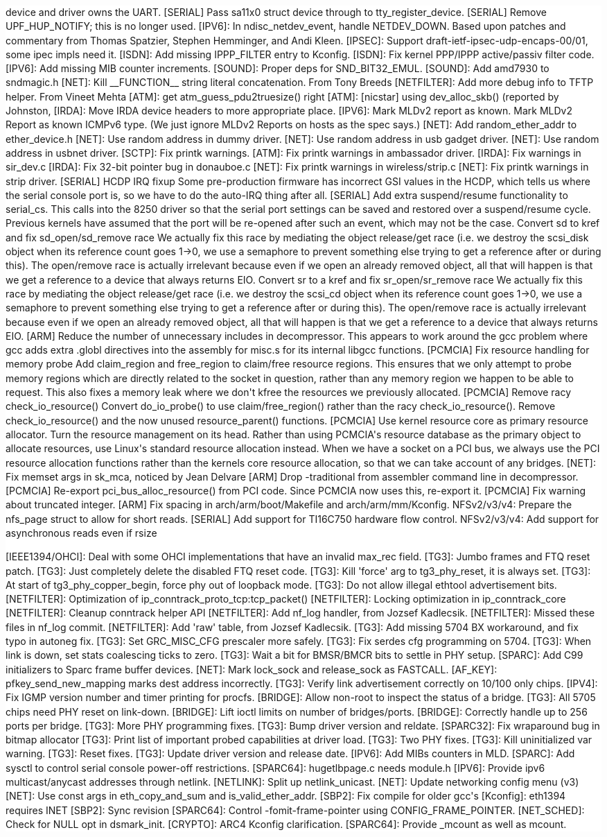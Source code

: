 device and driver owns the UART.
[SERIAL] Pass sa11x0 struct device through to tty\_register\_device.
[SERIAL] Remove UPF\_HUP\_NOTIFY; this is no longer used.
[IPV6]: In ndisc\_netdev\_event, handle NETDEV\_DOWN.
Based upon patches and commentary from Thomas Spatzier,
Stephen Hemminger, and Andi Kleen.
[IPSEC]: Support draft-ietf-ipsec-udp-encaps-00/01, some ipec impls need it.
[ISDN]: Add missing IPPP\_FILTER entry to Kconfig.
[ISDN]: Fix kernel PPP/IPPP active/passiv filter code.
[IPV6]: Add missing MIB counter increments.
[SOUND]: Proper deps for SND\_BIT32\_EMUL.
[SOUND]: Add amd7930 to sndmagic.h
[NET]: Kill \_\_FUNCTION\_\_ string literal concatenation.
From Tony Breeds
[NETFILTER]: Add more debug info to TFTP helper.
From Vineet Mehta
[ATM]: get atm\_guess\_pdu2truesize() right
[ATM]: [nicstar] using dev\_alloc\_skb() (reported by Johnston,
[IRDA]: Move IRDA device headers to more appropriate place.
[IPV6]: Mark MLDv2 report as known.
Mark MLDv2 Report as known ICMPv6 type.
(We just ignore MLDv2 Reports on hosts as the spec says.)
[NET]: Add random\_ether\_addr to ether\_device.h
[NET]: Use random address in dummy driver.
[NET]: Use random address in usb gadget driver.
[NET]: Use random address in usbnet driver.
[SCTP]: Fix printk warnings.
[ATM]: Fix printk warnings in ambassador driver.
[IRDA]: Fix warnings in sir\_dev.c
[IRDA]: Fix 32-bit pointer bug in donauboe.c
[NET]: Fix printk warnings in wireless/strip.c
[NET]: Fix printk warnings in strip driver.
[SERIAL] HCDP IRQ fixup
Some pre-production firmware has incorrect GSI values in the
HCDP, which tells us where the serial console port is, so we
have to do the auto-IRQ thing after all.
[SERIAL] Add extra suspend/resume functionality to serial\_cs.
This calls into the 8250 driver so that the serial port settings can
be saved and restored over a suspend/resume cycle. Previous kernels
have assumed that the port will be re-opened after such an event,
which may not be the case.
Convert sd to kref and fix sd\_open/sd\_remove race
We actually fix this race by mediating the object release/get race
(i.e. we destroy the scsi\_disk object when its reference count goes
1->0, we use a semaphore to prevent something else trying to get a
reference after or during this).
The open/remove race is actually irrelevant because even if we open an
already removed object, all that will happen is that we get a
reference to a device that always returns EIO.
Convert sr to a kref and fix sr\_open/sr\_remove race
We actually fix this race by mediating the object release/get race
(i.e. we destroy the scsi\_cd object when its reference count goes
1->0, we use a semaphore to prevent something else trying to get a
reference after or during this).
The open/remove race is actually irrelevant because even if we open an
already removed object, all that will happen is that we get a
reference to a device that always returns EIO.
[ARM] Reduce the number of unnecessary includes in decompressor.
This appears to work around the gcc problem where gcc adds extra
.globl directives into the assembly for misc.s for its internal
libgcc functions.
[PCMCIA] Fix resource handling for memory probe
Add claim\_region and free\_region to claim/free resource regions.
This ensures that we only attempt to probe memory regions which
are directly related to the socket in question, rather than any
memory region we happen to be able to request.
This also fixes a memory leak where we don't kfree the resources
we previously allocated.
[PCMCIA] Remove racy check\_io\_resource()
Convert do\_io\_probe() to use claim/free\_region() rather than the
racy check\_io\_resource(). Remove check\_io\_resource() and the now
unused resource\_parent() functions.
[PCMCIA] Use kernel resource core as primary resource allocator.
Turn the resource management on its head. Rather than using PCMCIA's
resource database as the primary object to allocate resources, use
Linux's standard resource allocation instead.
When we have a socket on a PCI bus, we always use the PCI resource
allocation functions rather than the kernels core resource allocation,
so that we can take account of any bridges.
[NET]: Fix memset args in sk\_mca, noticed by Jean Delvare
[ARM] Drop -traditional from assembler command line in decompressor.
[PCMCIA] Re-export pci\_bus\_alloc\_resource() from PCI code.
Since PCMCIA now uses this, re-export it.
[PCMCIA] Fix warning about truncated integer.
[ARM] Fix spacing in arch/arm/boot/Makefile and arch/arm/mm/Kconfig.
NFSv2/v3/v4: Prepare the nfs\_page struct to allow for short reads.
[SERIAL] Add support for TI16C750 hardware flow control.
NFSv2/v3/v4: Add support for asynchronous reads even if rsize

[IEEE1394/OHCI]: Deal with some OHCI implementations that have an invalid max\_rec field.
[TG3]: Jumbo frames and FTQ reset patch.
[TG3]: Just completely delete the disabled FTQ reset code.
[TG3]: Kill 'force' arg to tg3\_phy\_reset, it is always set.
[TG3]: At start of tg3\_phy\_copper\_begin, force phy out of loopback mode.
[TG3]: Do not allow illegal ethtool advertisement bits.
[NETFILTER]: Optimization of ip\_conntrack\_proto\_tcp:tcp\_packet()
[NETFILTER]: Locking optimization in ip\_conntrack\_core
[NETFILTER]: Cleanup conntrack helper API
[NETFILTER]: Add nf\_log handler, from Jozsef Kadlecsik.
[NETFILTER]: Missed these files in nf\_log commit.
[NETFILTER]: Add 'raw' table, from Jozsef Kadlecsik.
[TG3]: Add missing 5704 BX workaround, and fix typo in autoneg fix.
[TG3]: Set GRC\_MISC\_CFG prescaler more safely.
[TG3]: Fix serdes cfg programming on 5704.
[TG3]: When link is down, set stats coalescing ticks to zero.
[TG3]: Wait a bit for BMSR/BMCR bits to settle in PHY setup.
[SPARC]: Add C99 initializers to Sparc frame buffer devices.
[NET]: Mark lock\_sock and release\_sock as FASTCALL.
[AF\_KEY]: pfkey\_send\_new\_mapping marks dest address incorrectly.
[TG3]: Verify link advertisement correctly on 10/100 only chips.
[IPV4]: Fix IGMP version number and timer printing for procfs.
[BRIDGE]: Allow non-root to inspect the status of a bridge.
[TG3]: All 5705 chips need PHY reset on link-down.
[BRIDGE]: Lift ioctl limits on number of bridges/ports.
[BRIDGE]: Correctly handle up to 256 ports per bridge.
[TG3]: More PHY programming fixes.
[TG3]: Bump driver version and reldate.
[SPARC32]: Fix wraparound bug in bitmap allocator
[TG3]: Print list of important probed capabilities at driver load.
[TG3]: Two PHY fixes.
[TG3]: Kill uninitialized var warning.
[TG3]: Reset fixes.
[TG3]: Update driver version and release date.
[IPV6]: Add MIBs counters in MLD.
[SPARC]: Add sysctl to control serial console power-off restrictions.
[SPARC64]: hugetlbpage.c needs module.h
[IPV6]: Provide ipv6 multicast/anycast addresses through netlink.
[NETLINK]: Split up netlink\_unicast.
[NET]: Update networking config menu (v3)
[NET]: Use const args in eth\_copy\_and\_sum and is\_valid\_ether\_addr.
[SBP2]: Fix compile for older gcc's
[Kconfig]: eth1394 requires INET
[SBP2]: Sync revision
[SPARC64]: Control -fomit-frame-pointer using CONFIG\_FRAME\_POINTER.
[NET\_SCHED]: Check for NULL opt in dsmark\_init.
[CRYPTO]: ARC4 Kconfig clarification.
[SPARC64]: Provide \_mcount as well as mcount.